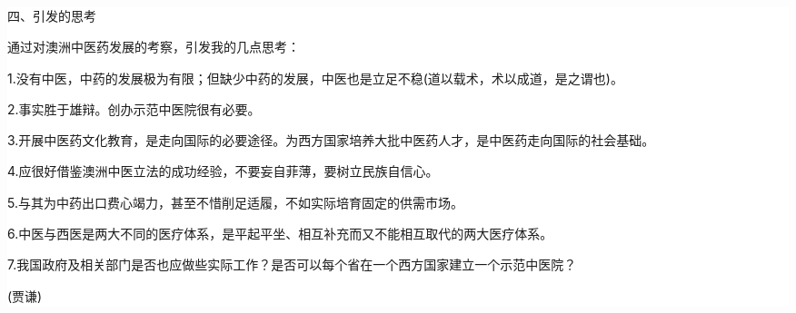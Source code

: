  四、引发的思考

 通过对澳洲中医药发展的考察，引发我的几点思考：

 1.没有中医，中药的发展极为有限；但缺少中药的发展，中医也是立足不稳(道以载术，术以成道，是之谓也)。

 2.事实胜于雄辩。创办示范中医院很有必要。

 3.开展中医药文化教育，是走向国际的必要途径。为西方国家培养大批中医药人才，是中医药走向国际的社会基础。

 4.应很好借鉴澳洲中医立法的成功经验，不要妄自菲薄，要树立民族自信心。

 5.与其为中药出口费心竭力，甚至不惜削足适履，不如实际培育固定的供需市场。

 6.中医与西医是两大不同的医疗体系，是平起平坐、相互补充而又不能相互取代的两大医疗体系。

 7.我国政府及相关部门是否也应做些实际工作？是否可以每个省在一个西方国家建立一个示范中医院？

 (贾谦)